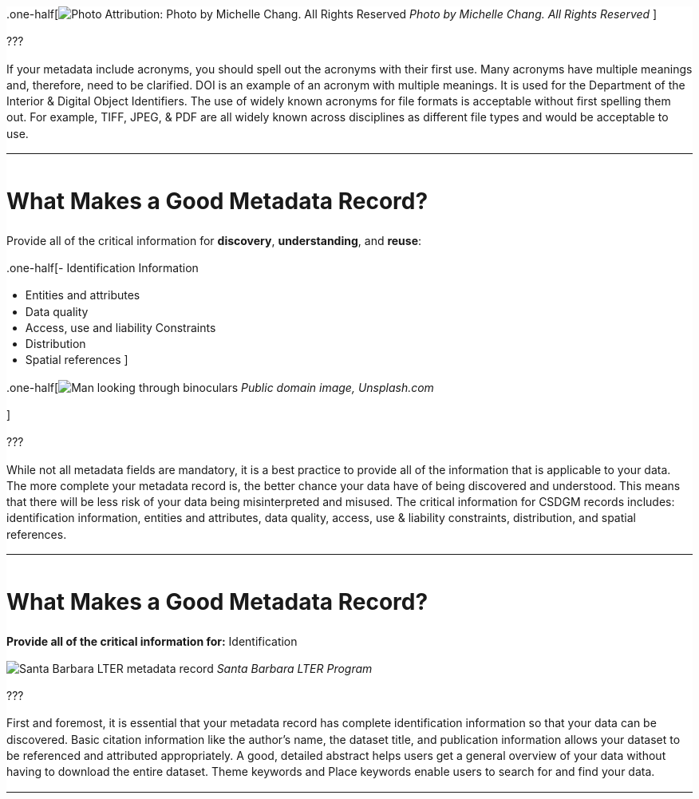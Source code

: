 .one-half[![Photo Attribution: Photo by Michelle Chang. All Rights Reserved](images/image33.jpeg)
*Photo by Michelle Chang. All Rights Reserved*
]

???

If your metadata include acronyms, you should spell out the acronyms with their first use. Many acronyms have multiple meanings and, therefore, need to be clarified. DOI is an example of an acronym with multiple meanings. It is used for the Department of the Interior & Digital Object Identifiers. The use of widely known acronyms for file formats is acceptable without first spelling them out. For example, TIFF, JPEG, & PDF are all widely known across disciplines as different file types and would be acceptable to use.

---

# What Makes a Good Metadata Record?

Provide all of the critical information for **discovery**, **understanding**, and **reuse**:

.one-half[- Identification Information
- Entities and attributes
- Data quality
- Access, use and liability Constraints
- Distribution
- Spatial references
]

.one-half[![Man looking through binoculars](images/binoculars.jpg)
*Public domain image, Unsplash.com*

]

???

While not all metadata fields are mandatory, it is a best practice to provide all of the information that is applicable to your data. The more complete your metadata record is, the better chance your data have of being discovered and understood. This means that there will be less risk of your data being misinterpreted and misused. The critical information for CSDGM records includes: identification information, entities and attributes, data quality, access, use & liability constraints, distribution, and spatial references.

---

# What Makes a Good Metadata Record?

**Provide all of the critical information for:** Identification

![Santa Barbara LTER metadata record](images/SBLTER_metadata.png)
*Santa Barbara LTER Program*

???

First and foremost, it is essential that your metadata record has complete identification information so that your data can be discovered. Basic citation information like the author’s name, the dataset title, and publication information allows your dataset to be referenced and attributed appropriately. A good, detailed abstract helps users get a general overview of your data without having to download the entire dataset. Theme keywords and Place keywords enable users to search for and find your data.

---